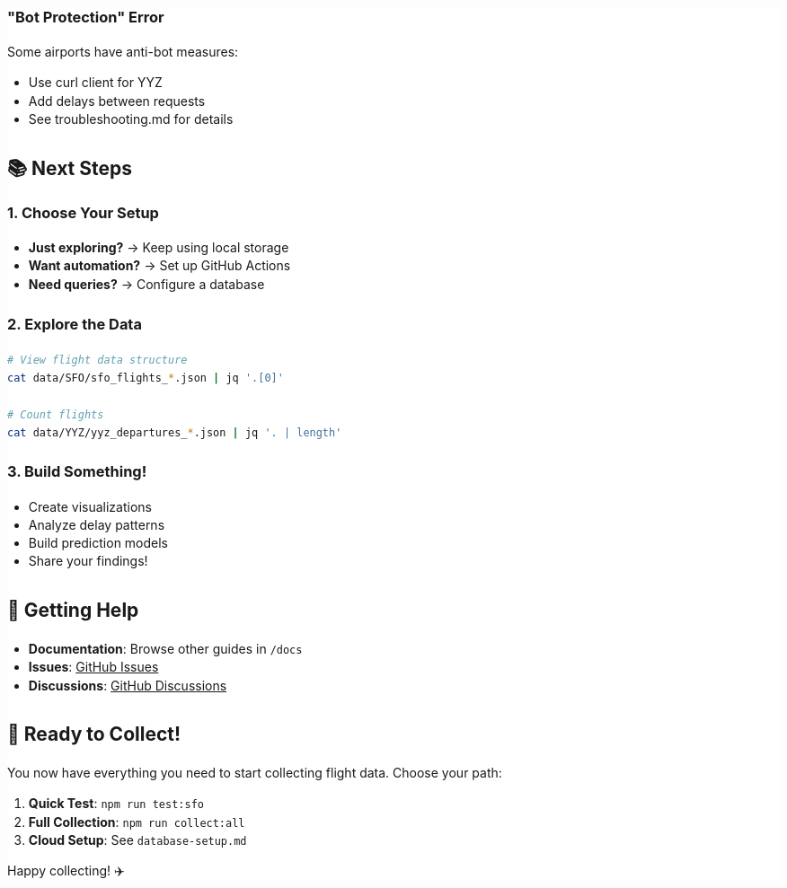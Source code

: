 ### "Bot Protection" Error
Some airports have anti-bot measures:
- Use curl client for YYZ
- Add delays between requests
- See troubleshooting.md for details

## 📚 Next Steps

### 1. Choose Your Setup
- **Just exploring?** → Keep using local storage
- **Want automation?** → Set up GitHub Actions
- **Need queries?** → Configure a database

### 2. Explore the Data
```bash
# View flight data structure
cat data/SFO/sfo_flights_*.json | jq '.[0]'

# Count flights
cat data/YYZ/yyz_departures_*.json | jq '. | length'
```

### 3. Build Something!
- Create visualizations
- Analyze delay patterns
- Build prediction models
- Share your findings!

## 🤝 Getting Help

- **Documentation**: Browse other guides in `/docs`
- **Issues**: [GitHub Issues](https://github.com/czhaoca/airport-flight-data-collector/issues)
- **Discussions**: [GitHub Discussions](https://github.com/czhaoca/airport-flight-data-collector/discussions)

## 🎉 Ready to Collect!

You now have everything you need to start collecting flight data. Choose your path:

1. **Quick Test**: `npm run test:sfo`
2. **Full Collection**: `npm run collect:all`
3. **Cloud Setup**: See `database-setup.md`

Happy collecting! ✈️